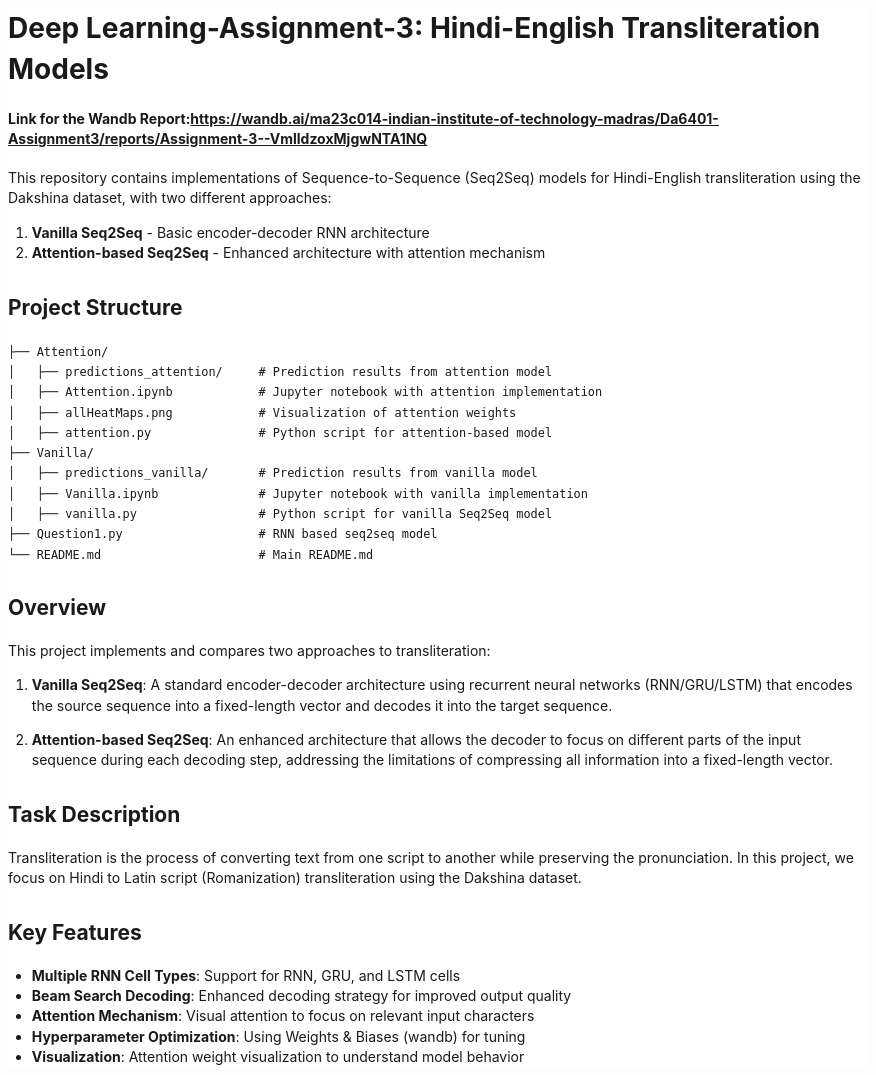 # Deep Learning-Assignment-3: Hindi-English Transliteration Models

#### Link for the Wandb Report:https://wandb.ai/ma23c014-indian-institute-of-technology-madras/Da6401-Assignment3/reports/Assignment-3--VmlldzoxMjgwNTA1NQ


This repository contains implementations of Sequence-to-Sequence (Seq2Seq) models for Hindi-English transliteration using the Dakshina dataset, with two different approaches:

1. **Vanilla Seq2Seq** - Basic encoder-decoder RNN architecture
2. **Attention-based Seq2Seq** - Enhanced architecture with attention mechanism

## Project Structure

```
├── Attention/
│   ├── predictions_attention/     # Prediction results from attention model
│   ├── Attention.ipynb            # Jupyter notebook with attention implementation
│   ├── allHeatMaps.png            # Visualization of attention weights
│   ├── attention.py               # Python script for attention-based model
├── Vanilla/
│   ├── predictions_vanilla/       # Prediction results from vanilla model
│   ├── Vanilla.ipynb              # Jupyter notebook with vanilla implementation
│   ├── vanilla.py                 # Python script for vanilla Seq2Seq model
├── Question1.py                   # RNN based seq2seq model
└── README.md                      # Main README.md
```

## Overview

This project implements and compares two approaches to transliteration:

1. **Vanilla Seq2Seq**: A standard encoder-decoder architecture using recurrent neural networks (RNN/GRU/LSTM) that encodes the source sequence into a fixed-length vector and decodes it into the target sequence.

2. **Attention-based Seq2Seq**: An enhanced architecture that allows the decoder to focus on different parts of the input sequence during each decoding step, addressing the limitations of compressing all information into a fixed-length vector.

## Task Description

Transliteration is the process of converting text from one script to another while preserving the pronunciation. In this project, we focus on Hindi to Latin script (Romanization) transliteration using the Dakshina dataset.

## Key Features

- **Multiple RNN Cell Types**: Support for RNN, GRU, and LSTM cells
- **Beam Search Decoding**: Enhanced decoding strategy for improved output quality
- **Attention Mechanism**: Visual attention to focus on relevant input characters
- **Hyperparameter Optimization**: Using Weights & Biases (wandb) for tuning
- **Visualization**: Attention weight visualization to understand model behavior

